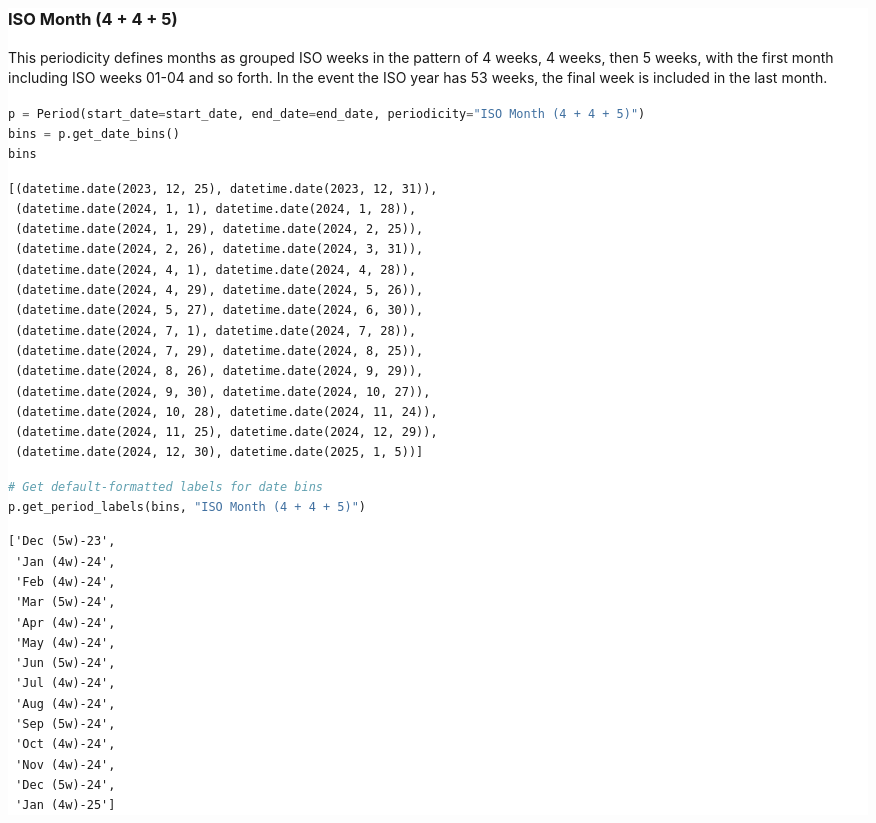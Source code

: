 

### ISO Month (4 + 4 + 5)

This periodicity defines months as grouped ISO weeks in the pattern of 4 weeks, 4 weeks, then 5 weeks, with the first month including ISO weeks 01-04 and so forth. In the event the ISO year has 53 weeks, the final week is included in the last month.


```python
p = Period(start_date=start_date, end_date=end_date, periodicity="ISO Month (4 + 4 + 5)")
bins = p.get_date_bins()
bins
```




    [(datetime.date(2023, 12, 25), datetime.date(2023, 12, 31)),
     (datetime.date(2024, 1, 1), datetime.date(2024, 1, 28)),
     (datetime.date(2024, 1, 29), datetime.date(2024, 2, 25)),
     (datetime.date(2024, 2, 26), datetime.date(2024, 3, 31)),
     (datetime.date(2024, 4, 1), datetime.date(2024, 4, 28)),
     (datetime.date(2024, 4, 29), datetime.date(2024, 5, 26)),
     (datetime.date(2024, 5, 27), datetime.date(2024, 6, 30)),
     (datetime.date(2024, 7, 1), datetime.date(2024, 7, 28)),
     (datetime.date(2024, 7, 29), datetime.date(2024, 8, 25)),
     (datetime.date(2024, 8, 26), datetime.date(2024, 9, 29)),
     (datetime.date(2024, 9, 30), datetime.date(2024, 10, 27)),
     (datetime.date(2024, 10, 28), datetime.date(2024, 11, 24)),
     (datetime.date(2024, 11, 25), datetime.date(2024, 12, 29)),
     (datetime.date(2024, 12, 30), datetime.date(2025, 1, 5))]




```python
# Get default-formatted labels for date bins
p.get_period_labels(bins, "ISO Month (4 + 4 + 5)")
```




    ['Dec (5w)-23',
     'Jan (4w)-24',
     'Feb (4w)-24',
     'Mar (5w)-24',
     'Apr (4w)-24',
     'May (4w)-24',
     'Jun (5w)-24',
     'Jul (4w)-24',
     'Aug (4w)-24',
     'Sep (5w)-24',
     'Oct (4w)-24',
     'Nov (4w)-24',
     'Dec (5w)-24',
     'Jan (4w)-25']
